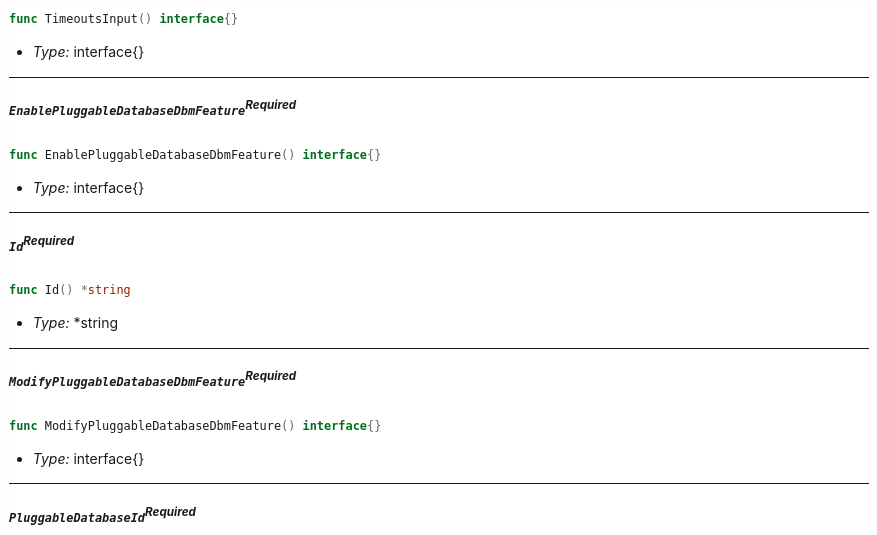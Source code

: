 ```go
func TimeoutsInput() interface{}
```

- *Type:* interface{}

---

##### `EnablePluggableDatabaseDbmFeature`<sup>Required</sup> <a name="EnablePluggableDatabaseDbmFeature" id="rhizo-co-terraform-provider-oci.databaseManagementPluggabledatabasePluggableDatabaseDbmFeaturesManagement.DatabaseManagementPluggabledatabasePluggableDatabaseDbmFeaturesManagement.property.enablePluggableDatabaseDbmFeature"></a>

```go
func EnablePluggableDatabaseDbmFeature() interface{}
```

- *Type:* interface{}

---

##### `Id`<sup>Required</sup> <a name="Id" id="rhizo-co-terraform-provider-oci.databaseManagementPluggabledatabasePluggableDatabaseDbmFeaturesManagement.DatabaseManagementPluggabledatabasePluggableDatabaseDbmFeaturesManagement.property.id"></a>

```go
func Id() *string
```

- *Type:* *string

---

##### `ModifyPluggableDatabaseDbmFeature`<sup>Required</sup> <a name="ModifyPluggableDatabaseDbmFeature" id="rhizo-co-terraform-provider-oci.databaseManagementPluggabledatabasePluggableDatabaseDbmFeaturesManagement.DatabaseManagementPluggabledatabasePluggableDatabaseDbmFeaturesManagement.property.modifyPluggableDatabaseDbmFeature"></a>

```go
func ModifyPluggableDatabaseDbmFeature() interface{}
```

- *Type:* interface{}

---

##### `PluggableDatabaseId`<sup>Required</sup> <a name="PluggableDatabaseId" id="rhizo-co-terraform-provider-oci.databaseManagementPluggabledatabasePluggableDatabaseDbmFeaturesManagement.DatabaseManagementPluggabledatabasePluggableDatabaseDbmFeaturesManagement.property.pluggableDatabaseId"></a>
